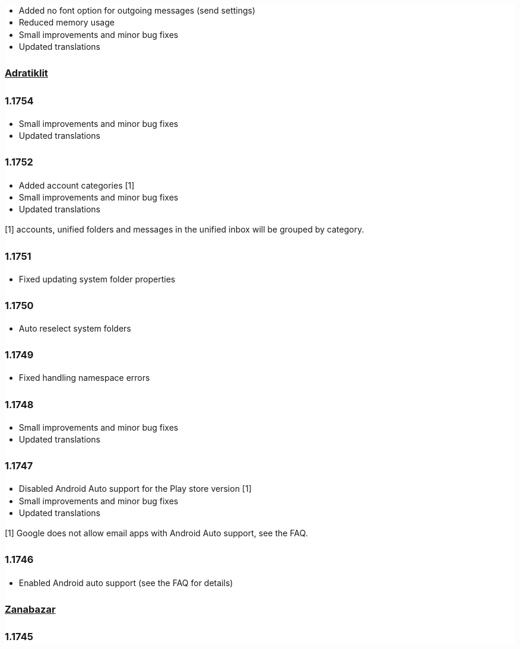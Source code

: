 * Added no font option for outgoing messages (send settings)
* Reduced memory usage
* Small improvements and minor bug fixes
* Updated translations

### [Adratiklit](https://en.wikipedia.org/wiki/Adratiklit)

### 1.1754

* Small improvements and minor bug fixes
* Updated translations

### 1.1752

* Added account categories [1]
* Small improvements and minor bug fixes
* Updated translations

[1] accounts, unified folders and messages in the unified inbox will be grouped by category.

### 1.1751

* Fixed updating system folder properties

### 1.1750

* Auto reselect system folders

### 1.1749

* Fixed handling namespace errors

### 1.1748

* Small improvements and minor bug fixes
* Updated translations

### 1.1747

* Disabled Android Auto support for the Play store version [1]
* Small improvements and minor bug fixes
* Updated translations

[1] Google does not allow email apps with Android Auto support, see the FAQ.

### 1.1746

* Enabled Android auto support (see the FAQ for details)

### [Zanabazar](https://en.wikipedia.org/wiki/Zanabazar_junior)

### 1.1745
